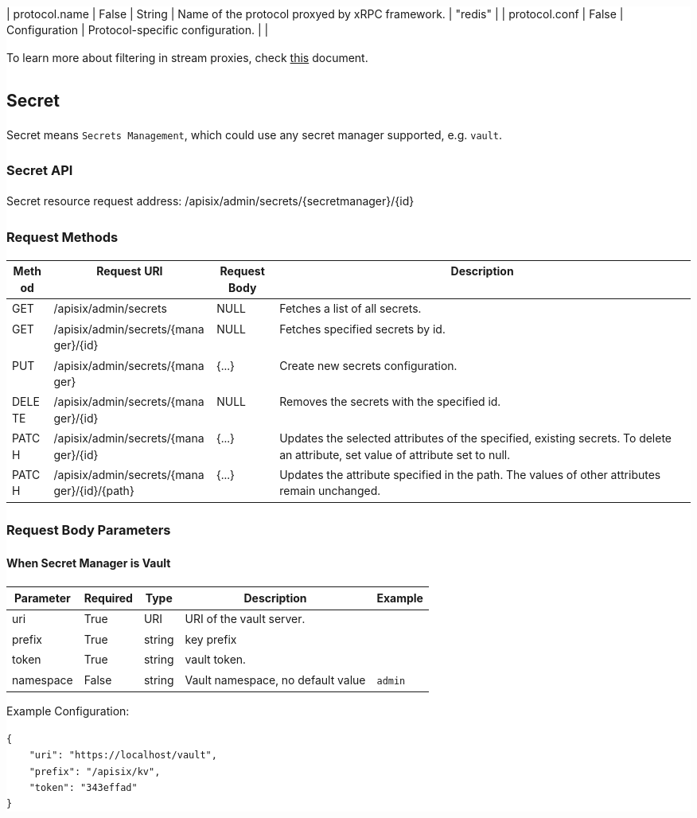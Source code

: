 | protocol.name | False    | String | Name of the protocol proxyed by xRPC framework.                     | "redis"                    |
| protocol.conf | False    | Configuration | Protocol-specific configuration.                             |                    |

To learn more about filtering in stream proxies, check [this](./stream-proxy.md#more-route-match-options) document.

## Secret

Secret means `Secrets Management`, which could use any secret manager supported, e.g. `vault`.

### Secret API

Secret resource request address: /apisix/admin/secrets/{secretmanager}/{id}

### Request Methods

| Method | Request URI                        | Request Body | Description                                       |
| ------ | ---------------------------------- | ------------ | ------------------------------------------------- |
| GET    | /apisix/admin/secrets            | NULL         | Fetches a list of all secrets.                  |
| GET    | /apisix/admin/secrets/{manager}/{id} | NULL         | Fetches specified secrets by id.           |
| PUT    | /apisix/admin/secrets/{manager}            | {...}        | Create new secrets configuration.                              |
| DELETE | /apisix/admin/secrets/{manager}/{id} | NULL         | Removes the secrets with the specified id. |
| PATCH  | /apisix/admin/secrets/{manager}/{id}        | {...}        | Updates the selected attributes of the specified, existing secrets. To delete an attribute, set value of attribute set to null. |
| PATCH  | /apisix/admin/secrets/{manager}/{id}/{path} | {...}        | Updates the attribute specified in the path. The values of other attributes remain unchanged.                                 |

### Request Body Parameters

#### When Secret Manager is Vault

| Parameter   | Required | Type        | Description                                                                                                        | Example                                          |
| ----------- | -------- | ----------- | ------------------------------------------------------------------------------------------------------------------ | ------------------------------------------------ |
| uri    | True     | URI        | URI of the vault server.                                                                                              |                                                  |
| prefix    | True    | string        | key prefix
| token     | True    | string      | vault token. |                                                  |
| namespace | False   | string       | Vault namespace, no default value | `admin` |

Example Configuration:

```shell
{
    "uri": "https://localhost/vault",
    "prefix": "/apisix/kv",
    "token": "343effad"
}
```
